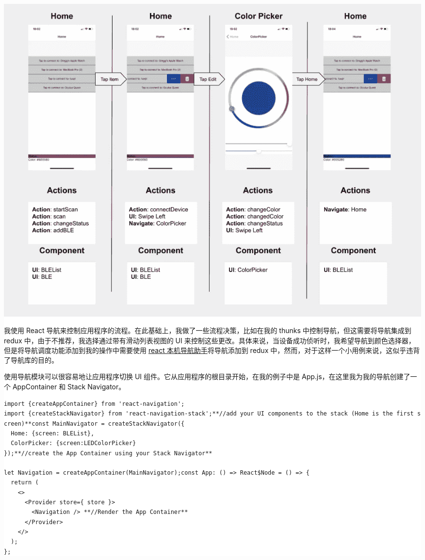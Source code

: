 ![](img/0ef7d0663f267e3d3bdfbd26219b7a60.png)

我使用 React 导航来控制应用程序的流程。在此基础上，我做了一些流程决策，比如在我的 thunks 中控制导航，但这需要将导航集成到 redux 中，由于不推荐，我选择通过带有滑动列表视图的 UI 来控制这些更改。具体来说，当设备成功侦听时，我希望导航到颜色选择器，但是将导航调度功能添加到我的操作中需要使用 [react 本机导航助手](https://github.com/react-navigation/redux-helpers)将导航添加到 redux 中，然而，对于这样一个小用例来说，这似乎违背了导航库的目的。

使用导航模块可以很容易地让应用程序切换 UI 组件。它从应用程序的根目录开始，在我的例子中是 App.js，在这里我为我的导航创建了一个 AppContainer 和 Stack Navigator。

```
import {createAppContainer} from 'react-navigation';
import {createStackNavigator} from 'react-navigation-stack';**//add your UI components to the stack (Home is the first screen)**const MainNavigator = createStackNavigator({
  Home: {screen: BLEList},
  ColorPicker: {screen:LEDColorPicker}
});**//create the App Container using your Stack Navigator**

let Navigation = createAppContainer(MainNavigator);const App: () => React$Node = () => {
  return (
    <>
      <Provider store={ store }>
        <Navigation /> **//Render the App Container**
      </Provider>
    </>
  );
};
```
